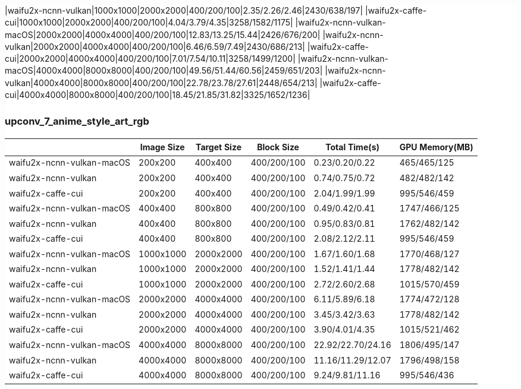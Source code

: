 |waifu2x-ncnn-vulkan|1000x1000|2000x2000|400/200/100|2.35/2.26/2.46|2430/638/197|
|waifu2x-caffe-cui|1000x1000|2000x2000|400/200/100|4.04/3.79/4.35|3258/1582/1175|
|waifu2x-ncnn-vulkan-macOS|2000x2000|4000x4000|400/200/100|12.83/13.25/15.44|2426/676/200|
|waifu2x-ncnn-vulkan|2000x2000|4000x4000|400/200/100|6.46/6.59/7.49|2430/686/213|
|waifu2x-caffe-cui|2000x2000|4000x4000|400/200/100|7.01/7.54/10.11|3258/1499/1200|
|waifu2x-ncnn-vulkan-macOS|4000x4000|8000x8000|400/200/100|49.56/51.44/60.56|2459/651/203|
|waifu2x-ncnn-vulkan|4000x4000|8000x8000|400/200/100|22.78/23.78/27.61|2448/654/213|
|waifu2x-caffe-cui|4000x4000|8000x8000|400/200/100|18.45/21.85/31.82|3325/1652/1236|

### upconv_7_anime_style_art_rgb

||Image Size|Target Size|Block Size|Total Time(s)|GPU Memory(MB)|
|---|---|---|---|---|---|
|waifu2x-ncnn-vulkan-macOS|200x200|400x400|400/200/100|0.23/0.20/0.22|465/465/125|
|waifu2x-ncnn-vulkan|200x200|400x400|400/200/100|0.74/0.75/0.72|482/482/142|
|waifu2x-caffe-cui|200x200|400x400|400/200/100|2.04/1.99/1.99|995/546/459|
|waifu2x-ncnn-vulkan-macOS|400x400|800x800|400/200/100|0.49/0.42/0.41|1747/466/125|
|waifu2x-ncnn-vulkan|400x400|800x800|400/200/100|0.95/0.83/0.81|1762/482/142|
|waifu2x-caffe-cui|400x400|800x800|400/200/100|2.08/2.12/2.11|995/546/459|
|waifu2x-ncnn-vulkan-macOS|1000x1000|2000x2000|400/200/100|1.67/1.60/1.68|1770/468/127|
|waifu2x-ncnn-vulkan|1000x1000|2000x2000|400/200/100|1.52/1.41/1.44|1778/482/142|
|waifu2x-caffe-cui|1000x1000|2000x2000|400/200/100|2.72/2.60/2.68|1015/570/459|
|waifu2x-ncnn-vulkan-macOS|2000x2000|4000x4000|400/200/100|6.11/5.89/6.18|1774/472/128|
|waifu2x-ncnn-vulkan|2000x2000|4000x4000|400/200/100|3.45/3.42/3.63|1778/482/142|
|waifu2x-caffe-cui|2000x2000|4000x4000|400/200/100|3.90/4.01/4.35|1015/521/462|
|waifu2x-ncnn-vulkan-macOS|4000x4000|8000x8000|400/200/100|22.92/22.70/24.16|1806/495/147|
|waifu2x-ncnn-vulkan|4000x4000|8000x8000|400/200/100|11.16/11.29/12.07|1796/498/158|
|waifu2x-caffe-cui|4000x4000|8000x8000|400/200/100|9.24/9.81/11.16|995/546/436|

